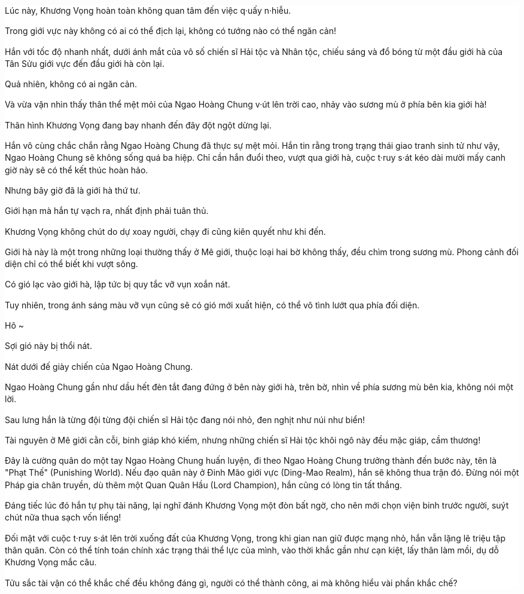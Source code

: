 Lúc này, Khương Vọng hoàn toàn không quan tâm đến việc q·uấy n·hiễu.

Trong giới vực này không có ai có thể địch lại, không có tướng nào có thể ngăn cản!

Hắn với tốc độ nhanh nhất, dưới ánh mắt của vô số chiến sĩ Hải tộc và Nhân tộc, chiếu sáng và đổ bóng từ một đầu giới hà của Tân Sửu giới vực đến đầu giới hà còn lại.

Quả nhiên, không có ai ngăn cản.

Và vừa vặn nhìn thấy thân thể mệt mỏi của Ngao Hoàng Chung v·út lên trời cao, nhảy vào sương mù ở phía bên kia giới hà!

Thân hình Khương Vọng đang bay nhanh đến đây đột ngột dừng lại.

Hắn vô cùng chắc chắn rằng Ngao Hoàng Chung đã thực sự mệt mỏi. Hắn tin rằng trong trạng thái giao tranh sinh tử như vậy, Ngao Hoàng Chung sẽ không sống quá ba hiệp. Chỉ cần hắn đuổi theo, vượt qua giới hà, cuộc t·ruy s·át kéo dài mười mấy canh giờ này sẽ có thể kết thúc hoàn hảo.

Nhưng bây giờ đã là giới hà thứ tư.

Giới hạn mà hắn tự vạch ra, nhất định phải tuân thủ.

Khương Vọng không chút do dự xoay người, chạy đi cũng kiên quyết như khi đến.

Giới hà này là một trong những loại thường thấy ở Mê giới, thuộc loại hai bờ không thấy, đều chìm trong sương mù. Phong cảnh đối diện chỉ có thể biết khi vượt sông.

Có gió lạc vào giới hà, lập tức bị quy tắc vỡ vụn xoắn nát.

Tuy nhiên, trong ánh sáng màu vỡ vụn cũng sẽ có gió mới xuất hiện, có thể vô tình lướt qua phía đối diện.

Hô ~

Sợi gió này bị thổi nát.

Nát dưới đế giày chiến của Ngao Hoàng Chung.

Ngao Hoàng Chung gần như dầu hết đèn tắt đang đứng ở bên này giới hà, trên bờ, nhìn về phía sương mù bên kia, không nói một lời.

Sau lưng hắn là từng đội từng đội chiến sĩ Hải tộc đang nói nhỏ, đen nghịt như núi như biển!

Tài nguyên ở Mê giới cằn cỗi, binh giáp khó kiếm, nhưng những chiến sĩ Hải tộc khôi ngô này đều mặc giáp, cầm thương!

Đây là cường quân do một tay Ngao Hoàng Chung huấn luyện, đi theo Ngao Hoàng Chung trưởng thành đến bước này, tên là "Phạt Thế" (Punishing World). Nếu đạo quân này ở Đinh Mão giới vực (Ding-Mao Realm), hắn sẽ không thua trận đó. Đừng nói một Pháp gia chân truyền, dù thêm một Quan Quân Hầu (Lord Champion), hắn cũng có lòng tin tất thắng.

Đáng tiếc lúc đó hắn tự phụ tài năng, lại nghĩ đánh Khương Vọng một đòn bất ngờ, cho nên mới chọn viện binh trước người, suýt chút nữa thua sạch vốn liếng!

Đối mặt với cuộc t·ruy s·át lên trời xuống đất của Khương Vọng, trong khi gian nan giữ được mạng nhỏ, hắn vẫn lặng lẽ triệu tập thân quân. Còn có thể tính toán chính xác trạng thái thể lực của mình, vào thời khắc gần như cạn kiệt, lấy thân làm mồi, dụ dỗ Khương Vọng mắc câu.

Tửu sắc tài vận có thể khắc chế đều không đáng gì, người có thể thành công, ai mà không hiểu vài phần khắc chế?
